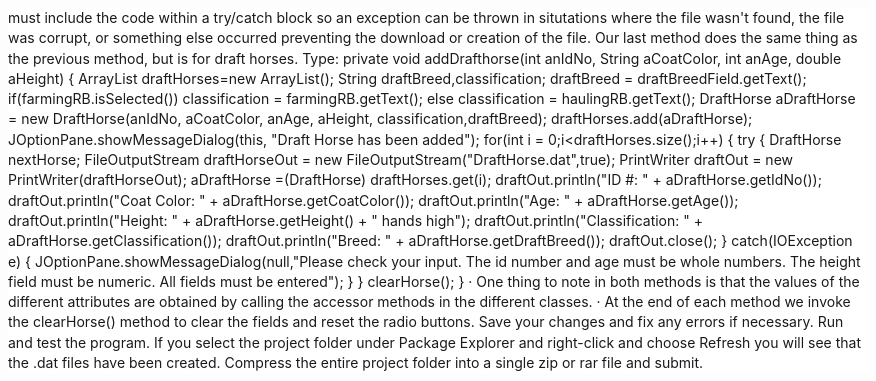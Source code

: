 must include the code within a try/catch block so an exception can be thrown in situtations where the file wasn't found, the file was corrupt, or something else occurred preventing the download or creation of the file.
Our last method does the same thing as the previous method, but is for draft horses. Type:
private void addDrafthorse(int anIdNo, String aCoatColor, int anAge, double aHeight)
{
ArrayList <DraftHorse>draftHorses=new ArrayList<DraftHorse>();
String draftBreed,classification;
draftBreed = draftBreedField.getText();
if(farmingRB.isSelected())
classification = farmingRB.getText();
else
classification = haulingRB.getText();
DraftHorse aDraftHorse = new DraftHorse(anIdNo, aCoatColor, anAge, aHeight,
 classification,draftBreed);
draftHorses.add(aDraftHorse);
JOptionPane.showMessageDialog(this, "Draft Horse has been added");
for(int i = 0;i<draftHorses.size();i++)
{
try
{
DraftHorse nextHorse;
FileOutputStream draftHorseOut = new FileOutputStream("DraftHorse.dat",true);
PrintWriter draftOut = new PrintWriter(draftHorseOut);
aDraftHorse =(DraftHorse) draftHorses.get(i);
draftOut.println("ID #: " + aDraftHorse.getIdNo());
draftOut.println("Coat Color: " + aDraftHorse.getCoatColor());
draftOut.println("Age: " + aDraftHorse.getAge());
draftOut.println("Height: " + aDraftHorse.getHeight() + " hands high");
draftOut.println("Classification: " + aDraftHorse.getClassification());
draftOut.println("Breed: " + aDraftHorse.getDraftBreed());
draftOut.close();
}
catch(IOException e)
{
JOptionPane.showMessageDialog(null,"Please check your input. The id number and age must be whole numbers. The height field must be numeric. All fields must be entered");
}
}
clearHorse();
}
· One thing to note in both methods is that the values of the different attributes are obtained by calling the accessor methods in the different classes.
· At the end of each method we invoke the clearHorse() method to clear the fields and reset the radio buttons.
Save your changes and fix any errors if necessary. Run and test the program.
If you select the project folder under Package Explorer and right-click and choose Refresh you will see that the .dat files have been created.
Compress the entire project folder into a single zip or rar file and submit.

